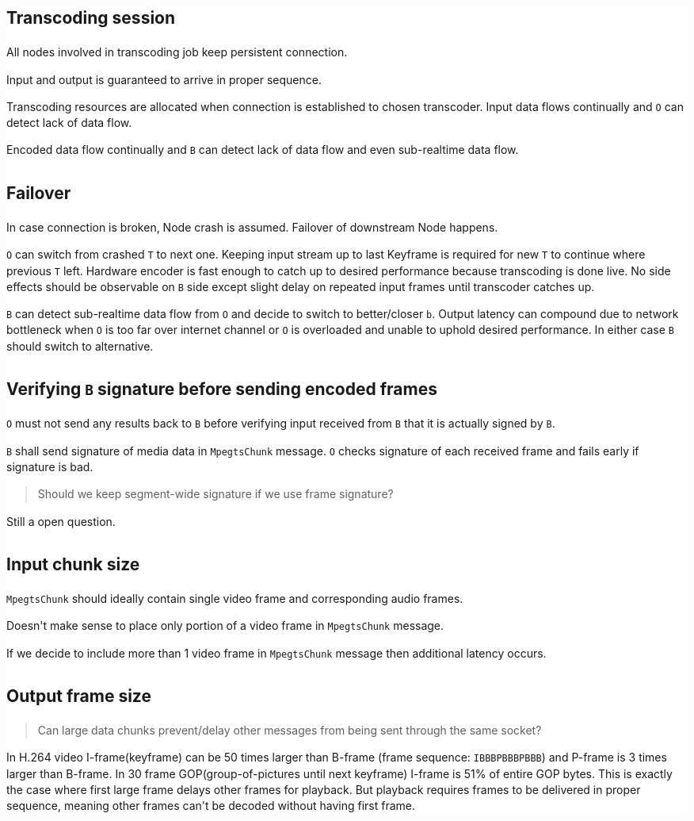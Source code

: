 ## Transcoding session

All nodes involved in transcoding job keep persistent connection.

Input and output is guaranteed to arrive in proper sequence.

Transcoding resources are allocated when connection is established to chosen transcoder. Input data flows continually and `O` can detect lack of data flow.

Encoded data flow continually and `B` can detect lack of data flow and even sub-realtime data flow.

## Failover

In case connection is broken, Node crash is assumed. Failover of downstream Node happens.

`O` can switch from crashed `T` to next one. Keeping input stream up to last Keyframe is required for new `T` to continue where previous `T` left. Hardware encoder is fast enough to catch up to desired performance because transcoding is done live. No side effects should be observable on `B` side except slight delay on repeated input frames until transcoder catches up.

`B` can detect sub-realtime data flow from `O` and decide to switch to better/closer `b`. Output latency can compound due to network bottleneck when `O` is too far over internet channel or `O` is overloaded and unable to uphold desired performance. In either case `B` should switch to alternative.

## Verifying `B` signature before sending encoded frames

`O` must not send any results back to `B` before verifying input received from `B` that it is actually signed by `B`.

`B` shall send signature of media data in `MpegtsChunk` message. `O` checks signature of each received frame and fails early if signature is bad.

> Should we keep segment-wide signature if we use frame signature?

Still a open question.

## Input chunk size

`MpegtsChunk` should ideally contain single video frame and corresponding audio frames. 

Doesn't make sense to place only portion of a video frame in `MpegtsChunk` message.

If we decide to include more than 1 video frame in `MpegtsChunk` message then additional latency occurs.

## Output frame size

> Can large data chunks prevent/delay other messages from being sent through the same socket?

In H.264 video I-frame(keyframe) can be 50 times larger than B-frame (frame sequence: `IBBBPBBBPBBB`) and P-frame is 3 times larger than B-frame. In 30 frame GOP(group-of-pictures until next keyframe) I-frame is 51% of entire GOP bytes. This is exactly the case where first large frame delays other frames for playback. But playback requires frames to be delivered in proper sequence, meaning other frames can't be decoded without having first frame.
